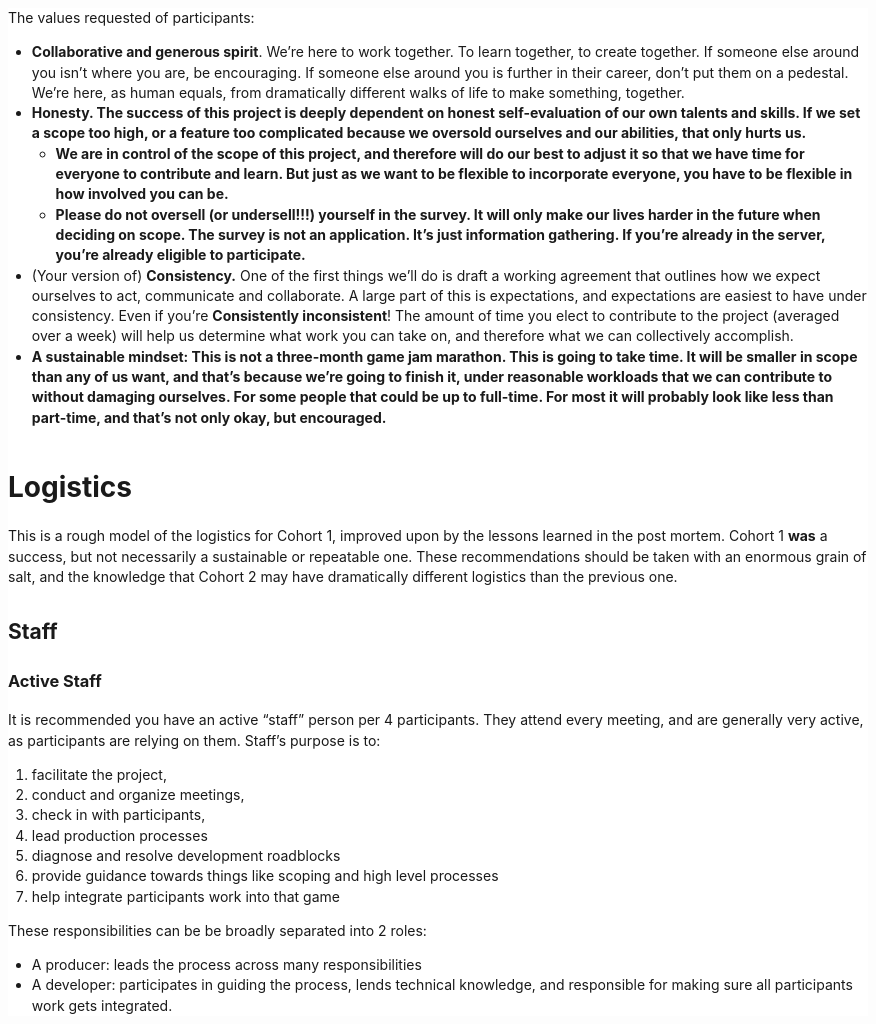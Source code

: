 The values requested of participants:

- **Collaborative and generous spirit**. We’re here to work together. To learn together, to create together. If someone else around you isn’t where you are, be encouraging. If someone else around you is further in their career, don’t put them on a pedestal. We’re here, as human equals, from dramatically different walks of life to make something, together.
- **Honesty. The success of this project is deeply dependent on honest self-evaluation of our own talents and skills. If we set a scope too high, or a feature too complicated because we oversold ourselves and our abilities, that only hurts us.**
    - **We are in control of the scope of this project, and therefore will do our best to adjust it so that we have time for everyone to contribute and learn. But just as we want to be flexible to incorporate everyone, you have to be flexible in how involved you can be.**
    - **Please do not oversell (or undersell!!!) yourself in the survey. It will only make our lives harder in the future when deciding on scope. The survey is not an application. It’s just information gathering. If you’re already in the server, you’re already eligible to participate.**
- (Your version of) **Consistency.** One of the first things we’ll do is draft a working agreement that outlines how we expect ourselves to act, communicate and collaborate. A large part of this is expectations, and expectations are easiest to have under consistency. Even if you’re **Consistently inconsistent**! The amount of time you elect to contribute to the project (averaged over a week) will help us determine what work you can take on, and therefore what we can collectively accomplish.
- **A sustainable mindset: This is not a three-month game jam marathon. This is going to take time. It will be smaller in scope than any of us want, and that’s because we’re going to finish it, under reasonable workloads that we can contribute to without damaging ourselves. For some people that could be up to full-time. For most it will probably look like less than part-time, and that’s not only okay, but encouraged.**

# Logistics

This is a rough model of the logistics for Cohort 1, improved upon by the lessons learned in the post mortem. Cohort 1 **was** a success, but not necessarily a sustainable or repeatable one. These recommendations should be taken with an enormous grain of salt, and the knowledge that Cohort 2 may have dramatically different logistics than the previous one.

## Staff

### Active Staff

It is recommended you have an active “staff” person per 4 participants. They attend every meeting, and are generally very active, as participants are relying on them. Staff’s purpose is to:

1.  facilitate the project, 
2. conduct and organize meetings, 
3. check in with participants, 
4. lead production processes
5. diagnose and resolve development roadblocks
6. provide guidance towards things like scoping and high level processes
7. help integrate participants work into that game

These responsibilities can be be broadly separated into 2 roles:

- A producer: leads the process across many responsibilities
- A developer: participates in guiding the process, lends technical knowledge, and responsible for making sure all participants work gets integrated.
